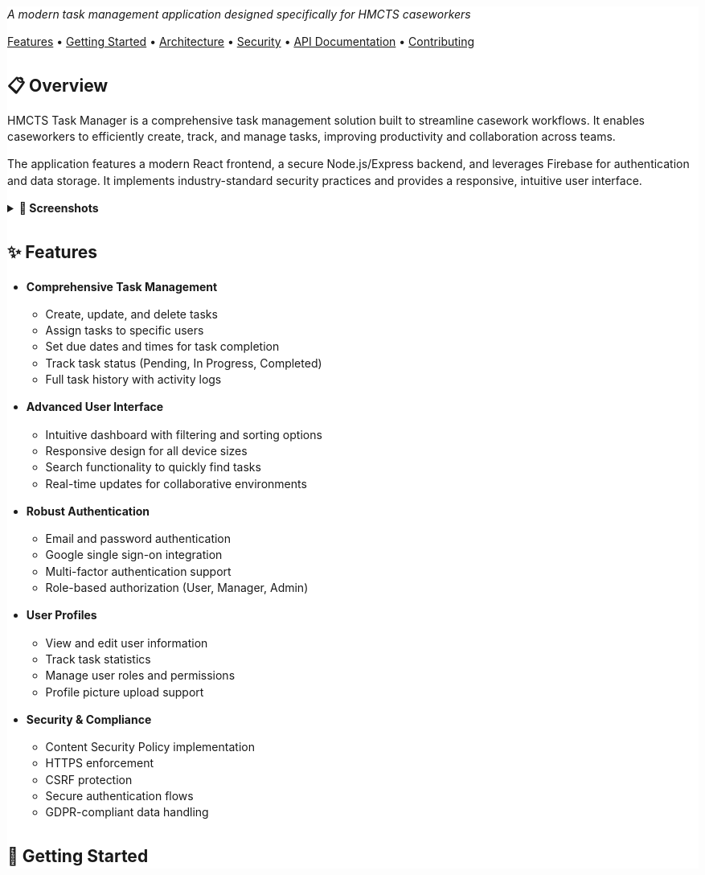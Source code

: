 *A modern task management application designed specifically for HMCTS caseworkers*

[Features](#features) • [Getting Started](#getting-started) • [Architecture](#architecture) • [Security](#security) • [API Documentation](#api-documentation) • [Contributing](#contributing)

</div>

## 📋 Overview

HMCTS Task Manager is a comprehensive task management solution built to streamline casework workflows. It enables caseworkers to efficiently create, track, and manage tasks, improving productivity and collaboration across teams.

The application features a modern React frontend, a secure Node.js/Express backend, and leverages Firebase for authentication and data storage. It implements industry-standard security practices and provides a responsive, intuitive user interface.

<details><summary><strong>📸 Screenshots</strong></summary></details>

## ✨ Features

- **Comprehensive Task Management**
  - Create, update, and delete tasks
  - Assign tasks to specific users
  - Set due dates and times for task completion
  - Track task status (Pending, In Progress, Completed)
  - Full task history with activity logs

- **Advanced User Interface**
  - Intuitive dashboard with filtering and sorting options
  - Responsive design for all device sizes
  - Search functionality to quickly find tasks
  - Real-time updates for collaborative environments

- **Robust Authentication**
  - Email and password authentication
  - Google single sign-on integration
  - Multi-factor authentication support
  - Role-based authorization (User, Manager, Admin)

- **User Profiles**
  - View and edit user information
  - Track task statistics
  - Manage user roles and permissions
  - Profile picture upload support

- **Security & Compliance**
  - Content Security Policy implementation
  - HTTPS enforcement
  - CSRF protection
  - Secure authentication flows
  - GDPR-compliant data handling

## 🚀 Getting Started
